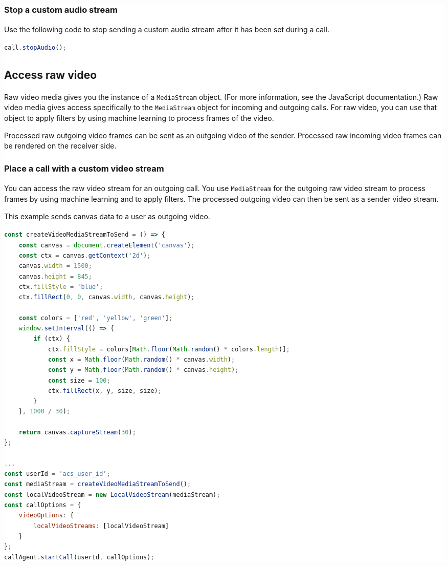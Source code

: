 ### Stop a custom audio stream

Use the following code to stop sending a custom audio stream after it has been set during a call.

```js
call.stopAudio();
```

## Access raw video

Raw video media gives you the instance of a `MediaStream` object. (For more information, see the JavaScript documentation.) Raw video media gives access specifically to the `MediaStream` object for incoming and outgoing calls. For raw video, you can use that object to apply filters by using machine learning to process frames of the video.

Processed raw outgoing video frames can be sent as an outgoing video of the sender. Processed raw incoming video frames can be rendered on the receiver side.

### Place a call with a custom video stream

You can access the raw video stream for an outgoing call. You use `MediaStream` for the outgoing raw video stream to process frames by using machine learning and to apply filters. The processed outgoing video can then be sent as a sender video stream.

This example sends canvas data to a user as outgoing video.

```js
const createVideoMediaStreamToSend = () => {
    const canvas = document.createElement('canvas');
    const ctx = canvas.getContext('2d');
    canvas.width = 1500;
    canvas.height = 845;
    ctx.fillStyle = 'blue';
    ctx.fillRect(0, 0, canvas.width, canvas.height);

    const colors = ['red', 'yellow', 'green'];
    window.setInterval(() => {
        if (ctx) {
            ctx.fillStyle = colors[Math.floor(Math.random() * colors.length)];
            const x = Math.floor(Math.random() * canvas.width);
            const y = Math.floor(Math.random() * canvas.height);
            const size = 100;
            ctx.fillRect(x, y, size, size);
        }
    }, 1000 / 30);

    return canvas.captureStream(30);
};

...
const userId = 'acs_user_id';
const mediaStream = createVideoMediaStreamToSend();
const localVideoStream = new LocalVideoStream(mediaStream);
const callOptions = {
    videoOptions: {
        localVideoStreams: [localVideoStream]
    }
};
callAgent.startCall(userId, callOptions);
```
